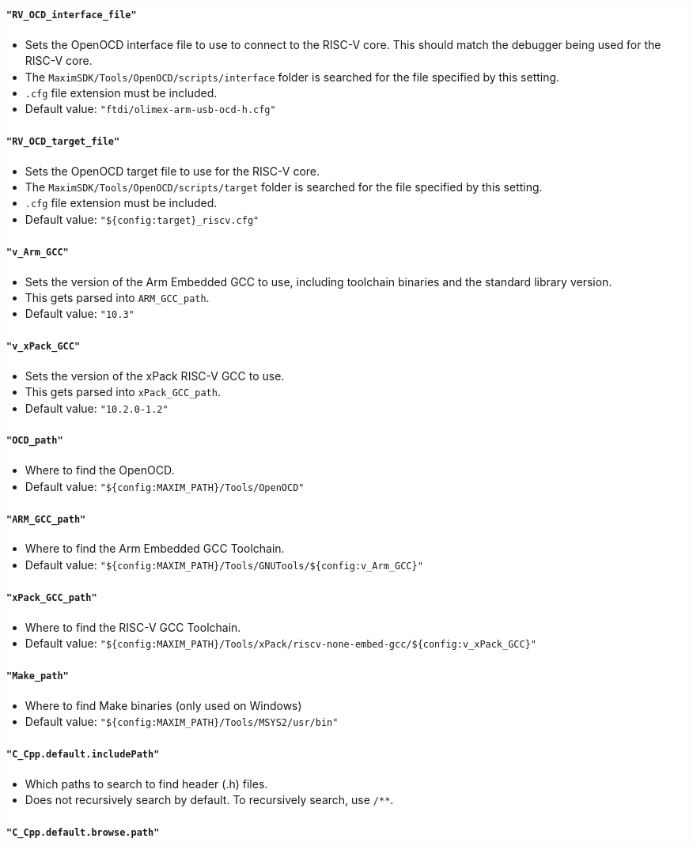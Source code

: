 #### `"RV_OCD_interface_file"`

* Sets the OpenOCD interface file to use to connect to the RISC-V core.  This should match the debugger being used for the RISC-V core.
* The `MaximSDK/Tools/OpenOCD/scripts/interface` folder is searched for the file specified by this setting.
* `.cfg` file extension must be included.
* Default value: `"ftdi/olimex-arm-usb-ocd-h.cfg"`

#### `"RV_OCD_target_file"`

* Sets the OpenOCD target file to use for the RISC-V core.
* The `MaximSDK/Tools/OpenOCD/scripts/target` folder is searched for the file specified by this setting.
* `.cfg` file extension must be included.
* Default value: `"${config:target}_riscv.cfg"`

#### `"v_Arm_GCC"`

* Sets the version of the Arm Embedded GCC to use, including toolchain binaries and the standard library version.
* This gets parsed into `ARM_GCC_path`.
* Default value:  `"10.3"`

#### `"v_xPack_GCC"`

* Sets the version of the xPack RISC-V GCC to use.
* This gets parsed into `xPack_GCC_path`.
* Default value: `"10.2.0-1.2"`

#### `"OCD_path"`

* Where to find the OpenOCD.
* Default value: `"${config:MAXIM_PATH}/Tools/OpenOCD"`

#### `"ARM_GCC_path"`

* Where to find the Arm Embedded GCC Toolchain.
* Default value: `"${config:MAXIM_PATH}/Tools/GNUTools/${config:v_Arm_GCC}"`

#### `"xPack_GCC_path"`

* Where to find the RISC-V GCC Toolchain.
* Default value: `"${config:MAXIM_PATH}/Tools/xPack/riscv-none-embed-gcc/${config:v_xPack_GCC}"`

#### `"Make_path"`

* Where to find Make binaries (only used on Windows)
* Default value: `"${config:MAXIM_PATH}/Tools/MSYS2/usr/bin"`

#### `"C_Cpp.default.includePath"`

* Which paths to search to find header (.h) files.
* Does not recursively search by default.  To recursively search, use `/**`.

#### `"C_Cpp.default.browse.path"`

